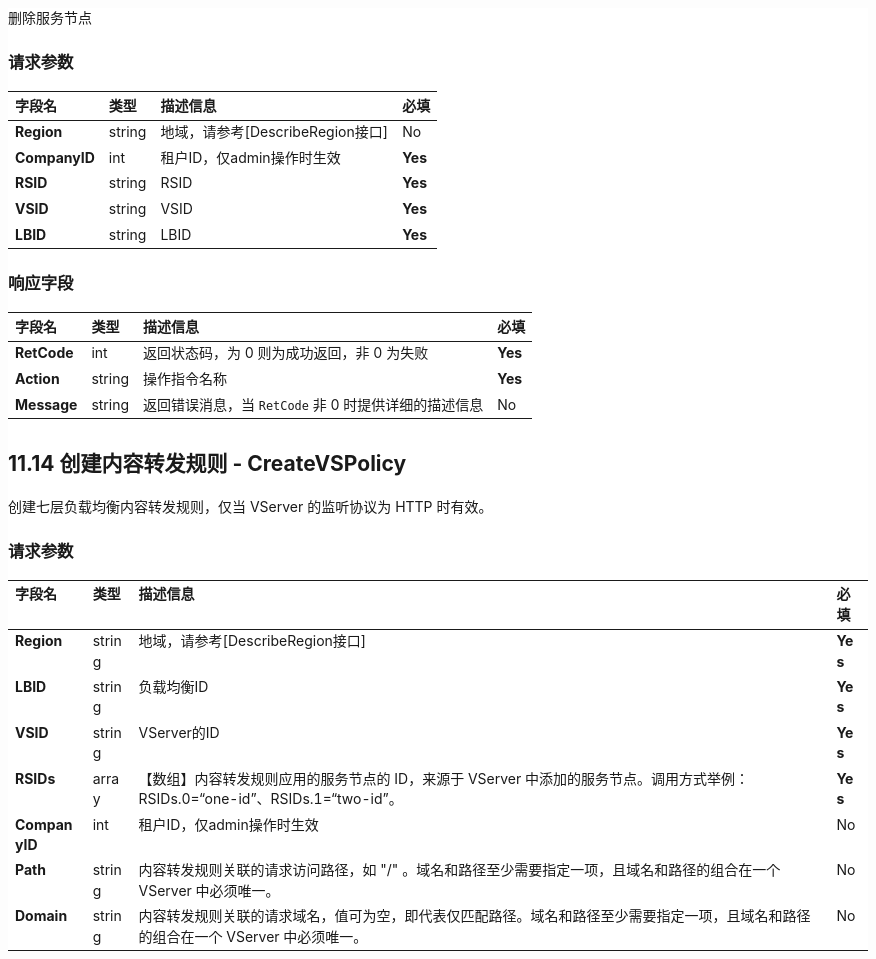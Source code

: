 删除服务节点

### 请求参数



| 字段名 | 类型 | 描述信息 | 必填 |
|:---|:---|:---|:---|
| **Region** | string | 地域，请参考[DescribeRegion接口] | No |
| **CompanyID** | int | 租户ID，仅admin操作时生效 | **Yes** |
| **RSID** | string | RSID | **Yes** |
| **VSID** | string | VSID | **Yes** |
| **LBID** | string | LBID | **Yes** |

### 响应字段



| 字段名 | 类型 | 描述信息 | 必填 |
|:---|:---|:---|:---|
| **RetCode** | int | 返回状态码，为 0 则为成功返回，非 0 为失败 | **Yes** |
| **Action** | string | 操作指令名称 | **Yes** |
| **Message** | string | 返回错误消息，当 `RetCode` 非 0 时提供详细的描述信息 | No |





    
    
## 11.14 创建内容转发规则 - CreateVSPolicy

创建七层负载均衡内容转发规则，仅当 VServer 的监听协议为 HTTP 时有效。

### 请求参数



| 字段名 | 类型 | 描述信息 | 必填 |
|:---|:---|:---|:---|
| **Region** | string | 地域，请参考[DescribeRegion接口] | **Yes** |
| **LBID** | string | 负载均衡ID | **Yes** |
| **VSID** | string | VServer的ID | **Yes** |
| **RSIDs** | array<string> | 【数组】内容转发规则应用的服务节点的 ID，来源于 VServer 中添加的服务节点。调用方式举例：RSIDs.0=“one-id”、RSIDs.1=“two-id”。 | **Yes** |
| **CompanyID** | int | 租户ID，仅admin操作时生效 | No |
| **Path** | string | 内容转发规则关联的请求访问路径，如 "/" 。域名和路径至少需要指定一项，且域名和路径的组合在一个 VServer 中必须唯一。 | No |
| **Domain** | string | 内容转发规则关联的请求域名，值可为空，即代表仅匹配路径。域名和路径至少需要指定一项，且域名和路径的组合在一个 VServer 中必须唯一。 | No |
